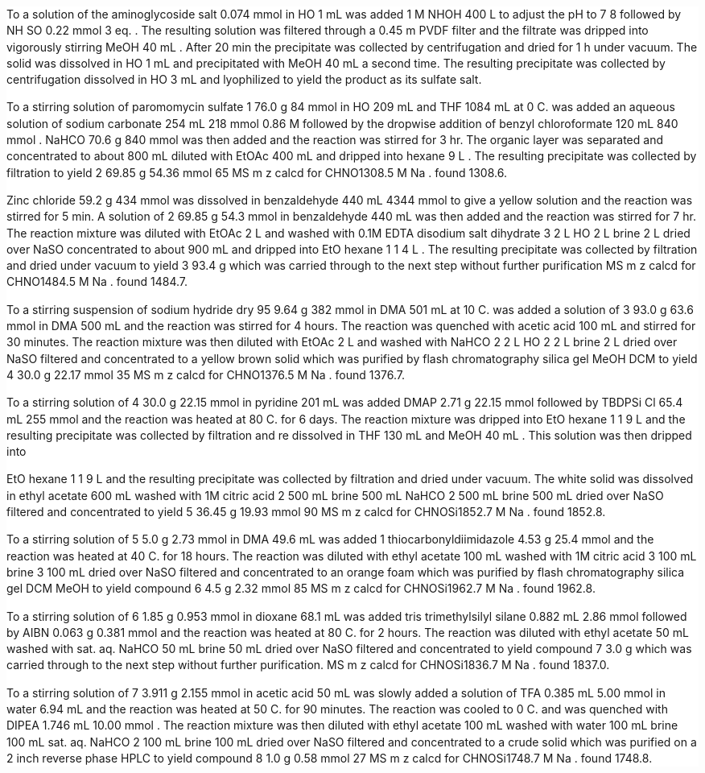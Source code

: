 To a solution of the aminoglycoside salt 0.074 mmol in HO 1 mL was added 1 M NHOH 400 L to adjust the pH to 7 8 followed by NH SO 0.22 mmol 3 eq. . The resulting solution was filtered through a 0.45 m PVDF filter and the filtrate was dripped into vigorously stirring MeOH 40 mL . After 20 min the precipitate was collected by centrifugation and dried for 1 h under vacuum. The solid was dissolved in HO 1 mL and precipitated with MeOH 40 mL a second time. The resulting precipitate was collected by centrifugation dissolved in HO 3 mL and lyophilized to yield the product as its sulfate salt.

To a stirring solution of paromomycin sulfate 1 76.0 g 84 mmol in HO 209 mL and THF 1084 mL at 0 C. was added an aqueous solution of sodium carbonate 254 mL 218 mmol 0.86 M followed by the dropwise addition of benzyl chloroformate 120 mL 840 mmol . NaHCO 70.6 g 840 mmol was then added and the reaction was stirred for 3 hr. The organic layer was separated and concentrated to about 800 mL diluted with EtOAc 400 mL and dripped into hexane 9 L . The resulting precipitate was collected by filtration to yield 2 69.85 g 54.36 mmol 65 MS m z calcd for CHNO1308.5 M Na . found 1308.6.

Zinc chloride 59.2 g 434 mmol was dissolved in benzaldehyde 440 mL 4344 mmol to give a yellow solution and the reaction was stirred for 5 min. A solution of 2 69.85 g 54.3 mmol in benzaldehyde 440 mL was then added and the reaction was stirred for 7 hr. The reaction mixture was diluted with EtOAc 2 L and washed with 0.1M EDTA disodium salt dihydrate 3 2 L HO 2 L brine 2 L dried over NaSO concentrated to about 900 mL and dripped into EtO hexane 1 1 4 L . The resulting precipitate was collected by filtration and dried under vacuum to yield 3 93.4 g which was carried through to the next step without further purification MS m z calcd for CHNO1484.5 M Na . found 1484.7.

To a stirring suspension of sodium hydride dry 95 9.64 g 382 mmol in DMA 501 mL at 10 C. was added a solution of 3 93.0 g 63.6 mmol in DMA 500 mL and the reaction was stirred for 4 hours. The reaction was quenched with acetic acid 100 mL and stirred for 30 minutes. The reaction mixture was then diluted with EtOAc 2 L and washed with NaHCO 2 2 L HO 2 2 L brine 2 L dried over NaSO filtered and concentrated to a yellow brown solid which was purified by flash chromatography silica gel MeOH DCM to yield 4 30.0 g 22.17 mmol 35 MS m z calcd for CHNO1376.5 M Na . found 1376.7.

To a stirring solution of 4 30.0 g 22.15 mmol in pyridine 201 mL was added DMAP 2.71 g 22.15 mmol followed by TBDPSi Cl 65.4 mL 255 mmol and the reaction was heated at 80 C. for 6 days. The reaction mixture was dripped into EtO hexane 1 1 9 L and the resulting precipitate was collected by filtration and re dissolved in THF 130 mL and MeOH 40 mL . This solution was then dripped into

EtO hexane 1 1 9 L and the resulting precipitate was collected by filtration and dried under vacuum. The white solid was dissolved in ethyl acetate 600 mL washed with 1M citric acid 2 500 mL brine 500 mL NaHCO 2 500 mL brine 500 mL dried over NaSO filtered and concentrated to yield 5 36.45 g 19.93 mmol 90 MS m z calcd for CHNOSi1852.7 M Na . found 1852.8.

To a stirring solution of 5 5.0 g 2.73 mmol in DMA 49.6 mL was added 1 thiocarbonyldiimidazole 4.53 g 25.4 mmol and the reaction was heated at 40 C. for 18 hours. The reaction was diluted with ethyl acetate 100 mL washed with 1M citric acid 3 100 mL brine 3 100 mL dried over NaSO filtered and concentrated to an orange foam which was purified by flash chromatography silica gel DCM MeOH to yield compound 6 4.5 g 2.32 mmol 85 MS m z calcd for CHNOSi1962.7 M Na . found 1962.8.

To a stirring solution of 6 1.85 g 0.953 mmol in dioxane 68.1 mL was added tris trimethylsilyl silane 0.882 mL 2.86 mmol followed by AIBN 0.063 g 0.381 mmol and the reaction was heated at 80 C. for 2 hours. The reaction was diluted with ethyl acetate 50 mL washed with sat. aq. NaHCO 50 mL brine 50 mL dried over NaSO filtered and concentrated to yield compound 7 3.0 g which was carried through to the next step without further purification. MS m z calcd for CHNOSi1836.7 M Na . found 1837.0.

To a stirring solution of 7 3.911 g 2.155 mmol in acetic acid 50 mL was slowly added a solution of TFA 0.385 mL 5.00 mmol in water 6.94 mL and the reaction was heated at 50 C. for 90 minutes. The reaction was cooled to 0 C. and was quenched with DIPEA 1.746 mL 10.00 mmol . The reaction mixture was then diluted with ethyl acetate 100 mL washed with water 100 mL brine 100 mL sat. aq. NaHCO 2 100 mL brine 100 mL dried over NaSO filtered and concentrated to a crude solid which was purified on a 2 inch reverse phase HPLC to yield compound 8 1.0 g 0.58 mmol 27 MS m z calcd for CHNOSi1748.7 M Na . found 1748.8.

